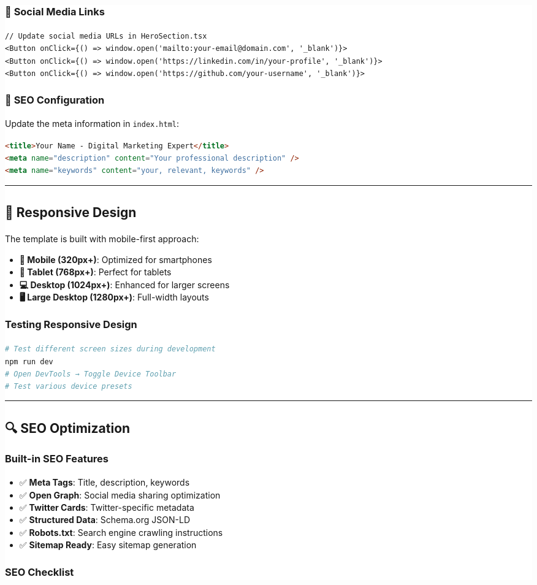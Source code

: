 ### 🔗 **Social Media Links**

```tsx
// Update social media URLs in HeroSection.tsx
<Button onClick={() => window.open('mailto:your-email@domain.com', '_blank')}>
<Button onClick={() => window.open('https://linkedin.com/in/your-profile', '_blank')}>
<Button onClick={() => window.open('https://github.com/your-username', '_blank')}>
```

### 📝 **SEO Configuration**

Update the meta information in `index.html`:

```html
<title>Your Name - Digital Marketing Expert</title>
<meta name="description" content="Your professional description" />
<meta name="keywords" content="your, relevant, keywords" />
```

---

## 📱 Responsive Design

The template is built with mobile-first approach:

- **📱 Mobile (320px+)**: Optimized for smartphones
- **📱 Tablet (768px+)**: Perfect for tablets
- **💻 Desktop (1024px+)**: Enhanced for larger screens
- **🖥️ Large Desktop (1280px+)**: Full-width layouts

### Testing Responsive Design

```bash
# Test different screen sizes during development
npm run dev
# Open DevTools → Toggle Device Toolbar
# Test various device presets
```

---

## 🔍 SEO Optimization

### Built-in SEO Features

- ✅ **Meta Tags**: Title, description, keywords
- ✅ **Open Graph**: Social media sharing optimization
- ✅ **Twitter Cards**: Twitter-specific metadata
- ✅ **Structured Data**: Schema.org JSON-LD
- ✅ **Robots.txt**: Search engine crawling instructions
- ✅ **Sitemap Ready**: Easy sitemap generation

### SEO Checklist
